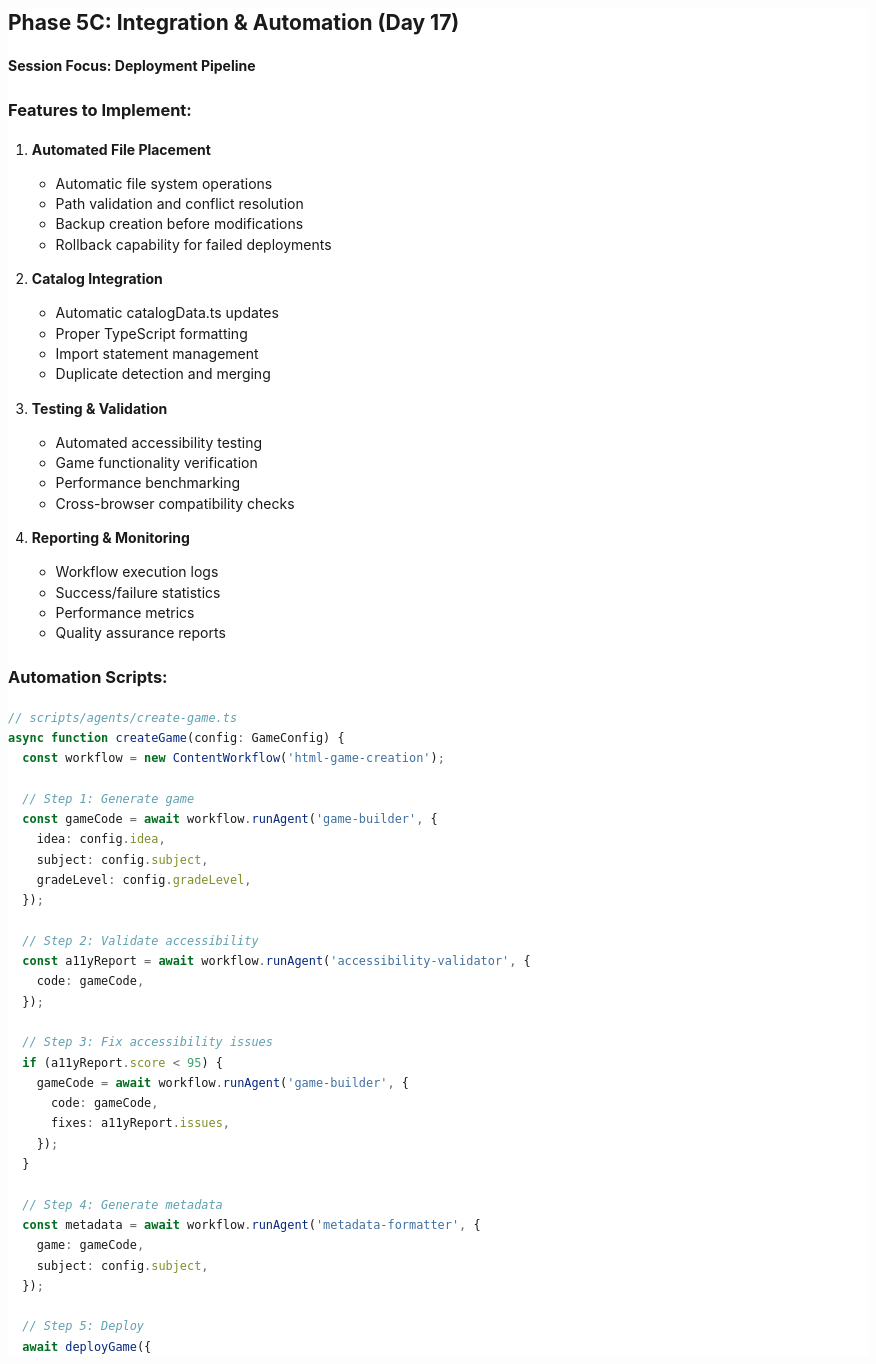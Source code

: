 ## Phase 5C: Integration & Automation (Day 17)
**Session Focus: Deployment Pipeline**

### Features to Implement:

1. **Automated File Placement**
   - Automatic file system operations
   - Path validation and conflict resolution
   - Backup creation before modifications
   - Rollback capability for failed deployments

2. **Catalog Integration**
   - Automatic catalogData.ts updates
   - Proper TypeScript formatting
   - Import statement management
   - Duplicate detection and merging

3. **Testing & Validation**
   - Automated accessibility testing
   - Game functionality verification
   - Performance benchmarking
   - Cross-browser compatibility checks

4. **Reporting & Monitoring**
   - Workflow execution logs
   - Success/failure statistics
   - Performance metrics
   - Quality assurance reports

### Automation Scripts:

```typescript
// scripts/agents/create-game.ts
async function createGame(config: GameConfig) {
  const workflow = new ContentWorkflow('html-game-creation');

  // Step 1: Generate game
  const gameCode = await workflow.runAgent('game-builder', {
    idea: config.idea,
    subject: config.subject,
    gradeLevel: config.gradeLevel,
  });

  // Step 2: Validate accessibility
  const a11yReport = await workflow.runAgent('accessibility-validator', {
    code: gameCode,
  });

  // Step 3: Fix accessibility issues
  if (a11yReport.score < 95) {
    gameCode = await workflow.runAgent('game-builder', {
      code: gameCode,
      fixes: a11yReport.issues,
    });
  }

  // Step 4: Generate metadata
  const metadata = await workflow.runAgent('metadata-formatter', {
    game: gameCode,
    subject: config.subject,
  });

  // Step 5: Deploy
  await deployGame({
```
